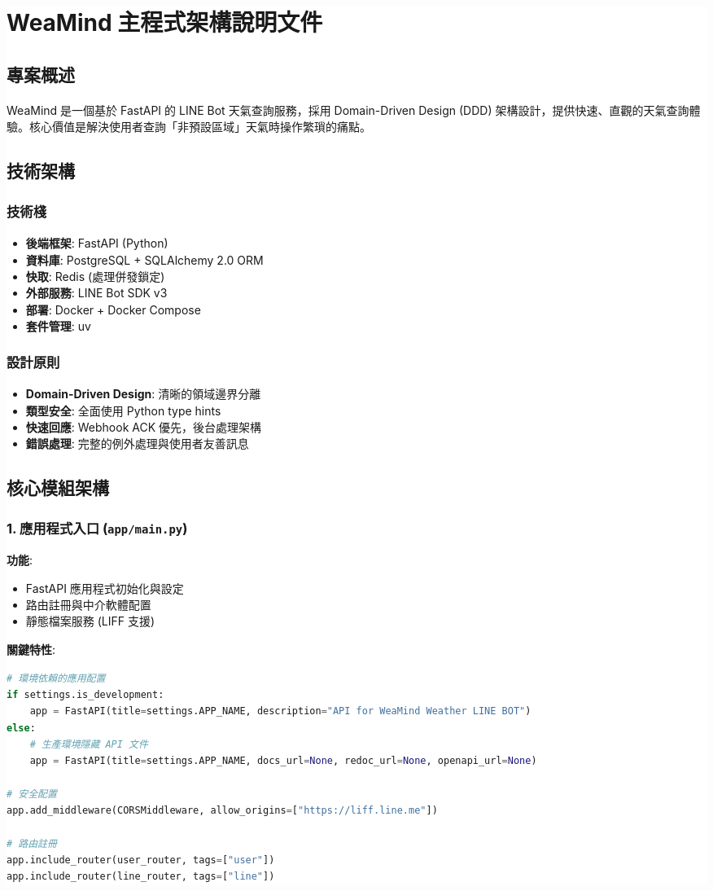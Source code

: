 # WeaMind 主程式架構說明文件

## 專案概述

WeaMind 是一個基於 FastAPI 的 LINE Bot 天氣查詢服務，採用 Domain-Driven Design (DDD) 架構設計，提供快速、直觀的天氣查詢體驗。核心價值是解決使用者查詢「非預設區域」天氣時操作繁瑣的痛點。

## 技術架構

### 技術棧
- **後端框架**: FastAPI (Python)
- **資料庫**: PostgreSQL + SQLAlchemy 2.0 ORM
- **快取**: Redis (處理併發鎖定)
- **外部服務**: LINE Bot SDK v3
- **部署**: Docker + Docker Compose
- **套件管理**: uv

### 設計原則
- **Domain-Driven Design**: 清晰的領域邊界分離
- **類型安全**: 全面使用 Python type hints
- **快速回應**: Webhook ACK 優先，後台處理架構
- **錯誤處理**: 完整的例外處理與使用者友善訊息

## 核心模組架構

### 1. 應用程式入口 (`app/main.py`)

**功能**:
- FastAPI 應用程式初始化與設定
- 路由註冊與中介軟體配置
- 靜態檔案服務 (LIFF 支援)

**關鍵特性**:
```python
# 環境依賴的應用配置
if settings.is_development:
    app = FastAPI(title=settings.APP_NAME, description="API for WeaMind Weather LINE BOT")
else:
    # 生產環境隱藏 API 文件
    app = FastAPI(title=settings.APP_NAME, docs_url=None, redoc_url=None, openapi_url=None)

# 安全配置
app.add_middleware(CORSMiddleware, allow_origins=["https://liff.line.me"])

# 路由註冊
app.include_router(user_router, tags=["user"])
app.include_router(line_router, tags=["line"])
```
